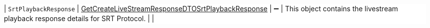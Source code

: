 | `SrtPlaybackResponse`                                                                                                                                                                                                                                                                                                                                                                   | [GetCreateLiveStreamResponseDTOSrtPlaybackResponse](../../Models/Components/GetCreateLiveStreamResponseDTOSrtPlaybackResponse.md)                                                                                                                                                                                                                                                       | :heavy_minus_sign:                                                                                                                                                                                                                                                                                                                                                                      | This object contains the livestream playback response details for SRT Protocol.                                                                                                                                                                                                                                                                                                         |                                                                                                                                                                                                                                                                                                                                                                                         |